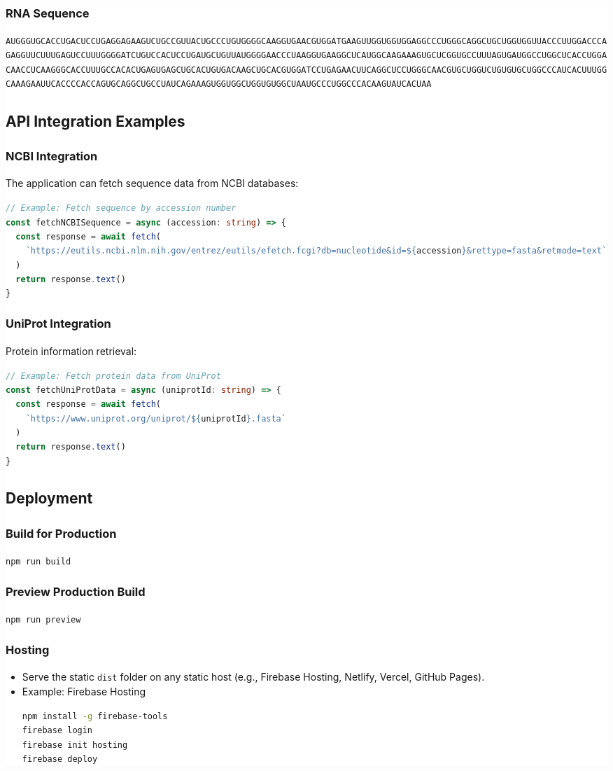 ### RNA Sequence
```
AUGGGUGCACCUGACUCCUGAGGAGAAGUCUGCCGUUACUGCCCUGUGGGGCAAGGUGAACGUGGATGAAGUUGGUGGUGGAGGCCCUGGGCAGGCUGCUGGUGGUUACCCUUGGACCCAGAGGUUCUUUGAGUCCUUUGGGGATCUGUCCACUCCUGAUGCUGUUAUGGGGAACCCUAAGGUGAAGGCUCAUGGCAAGAAAGUGCUCGGUGCCUUUAGUGAUGGCCUGGCUCACCUGGACAACCUCAAGGGCACCUUUGCCACACUGAGUGAGCUGCACUGUGACAAGCUGCACGUGGATCCUGAGAACUUCAGGCUCCUGGGCAACGUGCUGGUCUGUGUGCUGGCCCAUCACUUUGGCAAAGAAUUCACCCCACCAGUGCAGGCUGCCUAUCAGAAAGUGGUGGCUGGUGUGGCUAAUGCCCUGGCCCACAAGUAUCACUAA
```

## API Integration Examples

### NCBI Integration
The application can fetch sequence data from NCBI databases:
```typescript
// Example: Fetch sequence by accession number
const fetchNCBISequence = async (accession: string) => {
  const response = await fetch(
    `https://eutils.ncbi.nlm.nih.gov/entrez/eutils/efetch.fcgi?db=nucleotide&id=${accession}&rettype=fasta&retmode=text`
  )
  return response.text()
}
```

### UniProt Integration
Protein information retrieval:
```typescript
// Example: Fetch protein data from UniProt
const fetchUniProtData = async (uniprotId: string) => {
  const response = await fetch(
    `https://www.uniprot.org/uniprot/${uniprotId}.fasta`
  )
  return response.text()
}
```

## Deployment

### Build for Production
```bash
npm run build
```

### Preview Production Build
```bash
npm run preview
```

### Hosting
- Serve the static `dist` folder on any static host (e.g., Firebase Hosting, Netlify, Vercel, GitHub Pages).
- Example: Firebase Hosting
  ```bash
  npm install -g firebase-tools
  firebase login
  firebase init hosting
  firebase deploy
  ```
